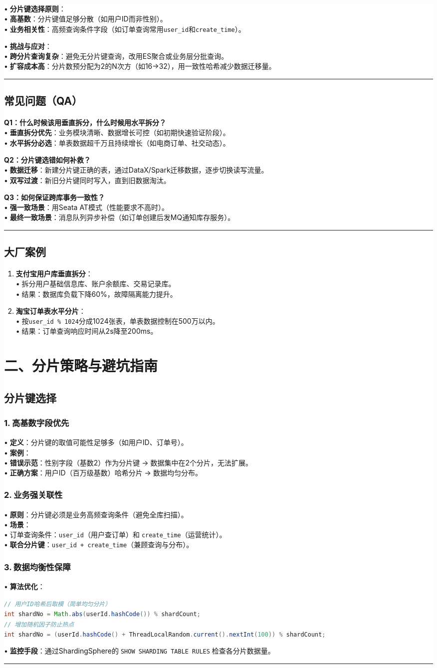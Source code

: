 • **分片键选择原则**：  
  • **高基数**：分片键值足够分散（如用户ID而非性别）。  
  • **业务相关性**：高频查询条件字段（如订单查询常用`user_id`和`create_time`）。  

• **挑战与应对**：  
  • **跨分片查询复杂**：避免无分片键查询，改用ES聚合或业务层分批查询。  
  • **扩容成本高**：分片数预分配为2的N次方（如16→32），用一致性哈希减少数据迁移量。  

---

## **常见问题（QA）**  
**Q1：什么时候该用垂直拆分，什么时候用水平拆分？**  
• **垂直拆分优先**：业务模块清晰、数据增长可控（如初期快速验证阶段）。  
• **水平拆分必选**：单表数据超千万且持续增长（如电商订单、社交动态）。  

**Q2：分片键选错如何补救？**  
• **数据迁移**：新建分片键正确的表，通过DataX/Spark迁移数据，逐步切换读写流量。  
• **双写过渡**：新旧分片键同时写入，直到旧数据淘汰。  

**Q3：如何保证跨库事务一致性？**  
• **强一致场景**：用Seata AT模式（性能要求不高时）。  
• **最终一致场景**：消息队列异步补偿（如订单创建后发MQ通知库存服务）。  

---

## **大厂案例**  
1. **支付宝用户库垂直拆分**：  
   • 拆分用户基础信息库、账户余额库、交易记录库。  
   • 结果：数据库负载下降60%，故障隔离能力提升。  

2. **淘宝订单表水平分片**：  
   • 按`user_id % 1024`分成1024张表，单表数据控制在500万以内。  
   • 结果：订单查询响应时间从2s降至200ms。  

# 二、分片策略与避坑指南  

## **分片键选择**  
### **1. 高基数字段优先**  
• **定义**：分片键的取值可能性足够多（如用户ID、订单号）。  
• **案例**：  
  • **错误示范**：性别字段（基数2）作为分片键 → 数据集中在2个分片，无法扩展。  
  • **正确方案**：用户ID（百万级基数）哈希分片 → 数据均匀分布。  

### **2. 业务强关联性**  
• **原则**：分片键必须是业务高频查询条件（避免全库扫描）。  
• **场景**：  
  • 订单查询条件：`user_id`（用户查订单）和 `create_time`（运营统计）。  
  • **联合分片键**：`user_id + create_time`（兼顾查询与分布）。  

### **3. 数据均衡性保障**  
• **算法优化**：  
  ```java  
  // 用户ID哈希后取模（简单均匀分片）  
  int shardNo = Math.abs(userId.hashCode()) % shardCount;  
  // 增加随机因子防止热点  
  int shardNo = (userId.hashCode() + ThreadLocalRandom.current().nextInt(100)) % shardCount;  
  ```
• **监控手段**：通过ShardingSphere的 `SHOW SHARDING TABLE RULES` 检查各分片数据量。  

---